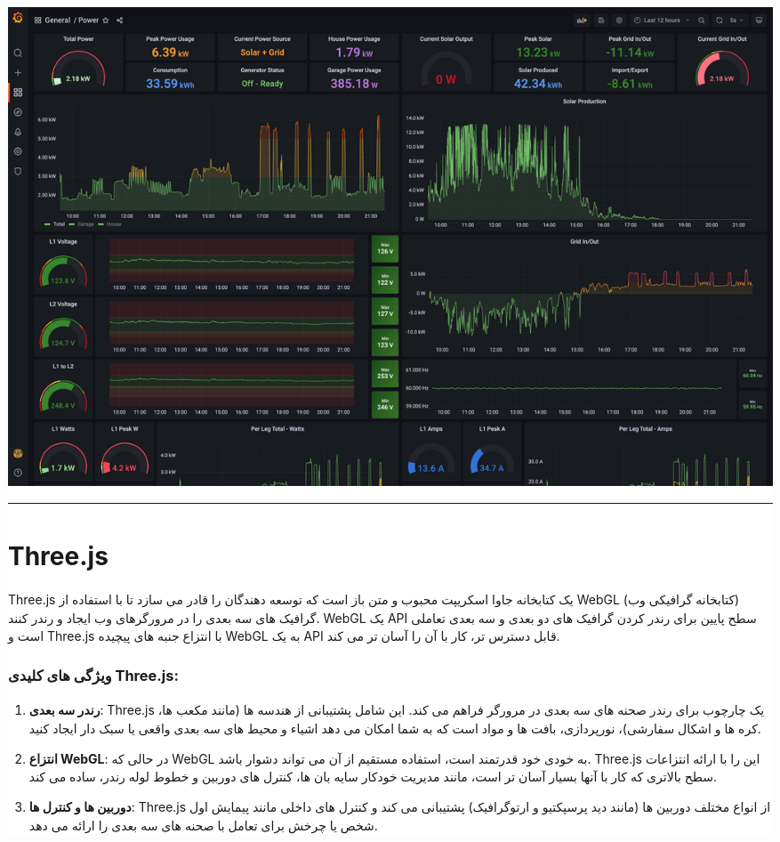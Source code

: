 ![reult image of simple grid](https://github.com/MorfiWifi/ProcessFlowVisualization/blob/main/resources/Grafana/images/sample-2.png?raw=true)

---
# Three.js

Three.js یک کتابخانه جاوا اسکریپت محبوب و متن باز است که توسعه دهندگان را قادر می سازد تا با استفاده از WebGL (کتابخانه گرافیکی وب) گرافیک های سه بعدی را در مرورگرهای وب ایجاد و رندر کنند. WebGL یک API سطح پایین برای رندر کردن گرافیک های دو بعدی و سه بعدی تعاملی است و Three.js با انتزاع جنبه های پیچیده WebGL به یک API قابل دسترس تر، کار با آن را آسان تر می کند.

### ویژگی های کلیدی Three.js:

1. **رندر سه بعدی**: Three.js یک چارچوب برای رندر صحنه های سه بعدی در مرورگر فراهم می کند. این شامل پشتیبانی از هندسه ها (مانند مکعب ها، کره ها و اشکال سفارشی)، نورپردازی، بافت ها و مواد است که به شما امکان می دهد اشیاء و محیط های سه بعدی واقعی یا سبک دار ایجاد کنید.

2. **انتزاع WebGL**: در حالی که WebGL به خودی خود قدرتمند است، استفاده مستقیم از آن می تواند دشوار باشد. Three.js این را با ارائه انتزاعات سطح بالاتری که کار با آنها بسیار آسان تر است، مانند مدیریت خودکار سایه بان ها، کنترل های دوربین و خطوط لوله رندر، ساده می کند.

3. **دوربین ها و کنترل ها**: Three.js از انواع مختلف دوربین ها (مانند دید پرسپکتیو و ارتوگرافیک) پشتیبانی می کند و کنترل های داخلی مانند پیمایش اول شخص یا چرخش برای تعامل با صحنه های سه بعدی را ارائه می دهد.

